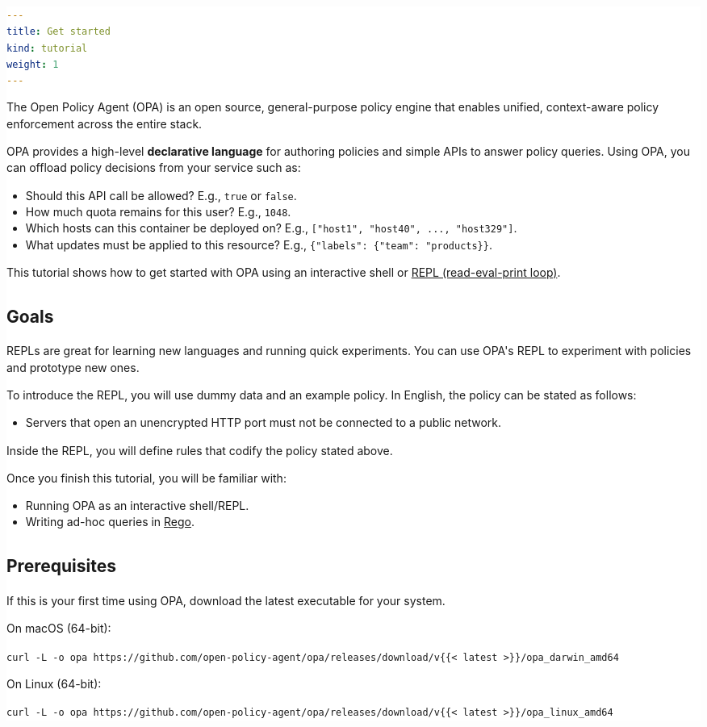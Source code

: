 ```yaml
---
title: Get started
kind: tutorial
weight: 1
---
```


The Open Policy Agent (OPA) is an open source, general-purpose policy engine that enables unified, context-aware policy enforcement across the entire stack.

OPA provides a high-level **declarative language** for authoring policies and
simple APIs to answer policy queries. Using OPA, you can offload policy
decisions from your service such as:

* Should this API call be allowed? E.g., `true` or `false`.
* How much quota remains for this user? E.g., `1048`.
* Which hosts can this container be deployed on? E.g., `["host1", "host40", ..., "host329"]`.
* What updates must be applied to this resource? E.g., `{"labels": {"team": "products}}`.

This tutorial shows how to get started with OPA using an interactive shell or [REPL (read-eval-print loop)](https://en.wikipedia.org/wiki/Read–eval–print_loop).

## Goals

REPLs are great for learning new languages and running quick experiments. You
can use OPA's REPL to experiment with policies and prototype new ones.

To introduce the REPL, you will use dummy data and an example policy. In English, the policy can be stated as follows:

- Servers that open an unencrypted HTTP port must not be connected to a public network.

Inside the REPL, you will define rules that codify the policy stated above.

Once you finish this tutorial, you will be familiar with:

  * Running OPA as an interactive shell/REPL.
  * Writing ad-hoc queries in [Rego](../how-do-i-write-policies).

## Prerequisites

If this is your first time using OPA, download the latest executable for your system.

On macOS (64-bit):

```shell
curl -L -o opa https://github.com/open-policy-agent/opa/releases/download/v{{< latest >}}/opa_darwin_amd64
```

On Linux (64-bit):

```shell
curl -L -o opa https://github.com/open-policy-agent/opa/releases/download/v{{< latest >}}/opa_linux_amd64
```
